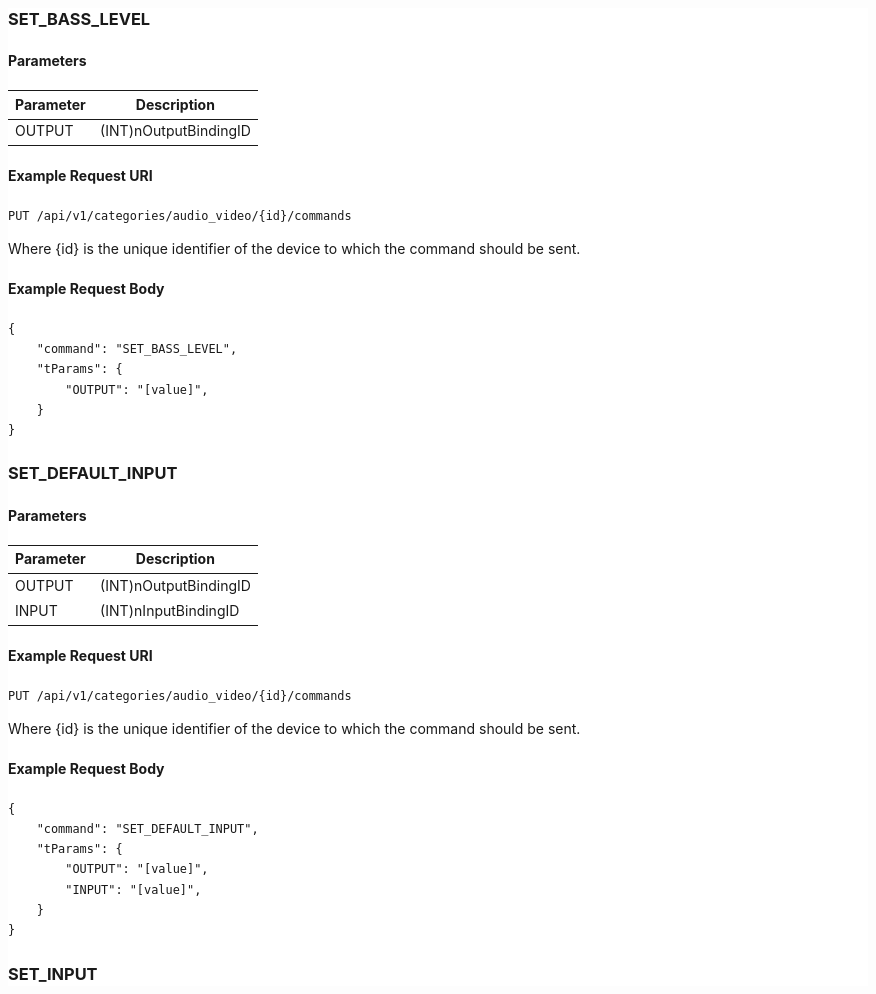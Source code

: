 ### SET_BASS_LEVEL


#### Parameters
| Parameter | Description |
|----------------|-------------|
| OUTPUT | (INT)nOutputBindingID | 

#### Example Request URI

        
    PUT /api/v1/categories/audio_video/{id}/commands


Where {id} is the unique identifier of the device to which the command should be sent.

#### Example Request Body

       
    {
        "command": "SET_BASS_LEVEL",
        "tParams": {
            "OUTPUT": "[value]",
        }
    }
    
### SET_DEFAULT_INPUT


#### Parameters
| Parameter | Description |
|----------------|-------------|
| OUTPUT | (INT)nOutputBindingID | 
| INPUT | (INT)nInputBindingID | 

#### Example Request URI

        
    PUT /api/v1/categories/audio_video/{id}/commands


Where {id} is the unique identifier of the device to which the command should be sent.

#### Example Request Body

       
    {
        "command": "SET_DEFAULT_INPUT",
        "tParams": {
            "OUTPUT": "[value]",
            "INPUT": "[value]",
        }
    }
    
### SET_INPUT
